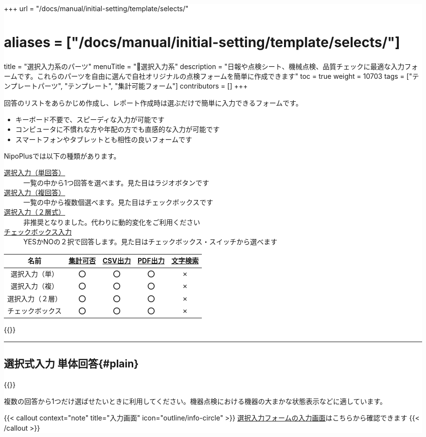 +++
url = "/docs/manual/initial-setting/template/selects/"
# aliases = ["/docs/manual/initial-setting/template/selects/"]
title = "選択入力系のパーツ"
menuTitle = "🧩選択入力系"
description = "日報や点検シート、機械点検、品質チェックに最適な入力フォームです。これらのパーツを自由に選んで自社オリジナルの点検フォームを簡単に作成できます"
toc = true
weight = 10703
tags = ["テンプレートパーツ", "テンプレート", "集計可能フォーム"]
contributors = []
+++

回答のリストをあらかじめ作成し、レポート作成時は選ぶだけで簡単に入力できるフォームです。

- キーボード不要で、スピーディな入力が可能です
- コンピュータに不慣れな方や年配の方でも直感的な入力が可能です
- スマートフォンやタブレットとも相性の良いフォームです

NipoPlusでは以下の種類があります。

<dl class="basic">
  <dt><a  href="#plain">選択入力（単回答）</a></dt>
  <dd>一覧の中から1つ回答を選べます。見た目はラジオボタンです</dd>
  <dt><a  href="#multiple">選択入力（複回答）</a></dt>
  <dd>一覧の中から複数個選べます。見た目はチェックボックスです</dd>
  <dt><a  href="#layerd">選択入力（２層式）</a></dt>
  <dd>非推奨となりました。代わりに動的変化をご利用ください</dd>
  <dt><a  href="#checkbox">チェックボックス入力</a></dt>
  <dd>YESかNOの２択で回答します。見た目はチェックボックス・スイッチから選べます</dd>
</dl>

|       名前       | [集計可否](/docs/manual/analytics/) | [CSV出力](/docs/manual/analytics/csv/) | [PDF出力](/docs/manual/read-report/state/#pdf_export) | [文字検索](/docs/manual/read-report/list/#searchFunction) |
| :--------------: | :---------------------------------: | :------------------------------------: | :---------------------------------------------------: | :-------------------------------------------------------: |
|  選択入力（単）  |                 ⭕                  |                   ⭕                   |                          ⭕                           |                             ✗                             |
|  選択入力（複）  |                 ⭕                  |                   ⭕                   |                          ⭕                           |                             ✗                             |
| 選択入力（２層） |                 ⭕                  |                   ⭕                   |                          ⭕                           |                             ✗                             |
| チェックボックス |                 ⭕                  |                   ⭕                   |                          ⭕                           |                             ✗                             |

{{<icatch filename="img/add-select-parts" msg="左のパーツリストから選択入力をクリックで追加します。茶色系のボタンが選択系です">}}

---

## 選択式入力 単体回答{#plain}

{{<icatch filename="img/eye-catch" msg="選ぶだけの簡単入力♫タブレットやスマホと相性抜群です" alice="phone">}}

複数の回答から1つだけ選ばせたいときに利用してください。機器点検における機器の大まかな状態表示などに適しています。

{{< callout context="note" title="入力画面" icon="outline/info-circle" >}}
[選択入力フォームの入力画面](/docs/manual/write-report/parts/#select)はこちらから確認できます
{{< /callout >}}
